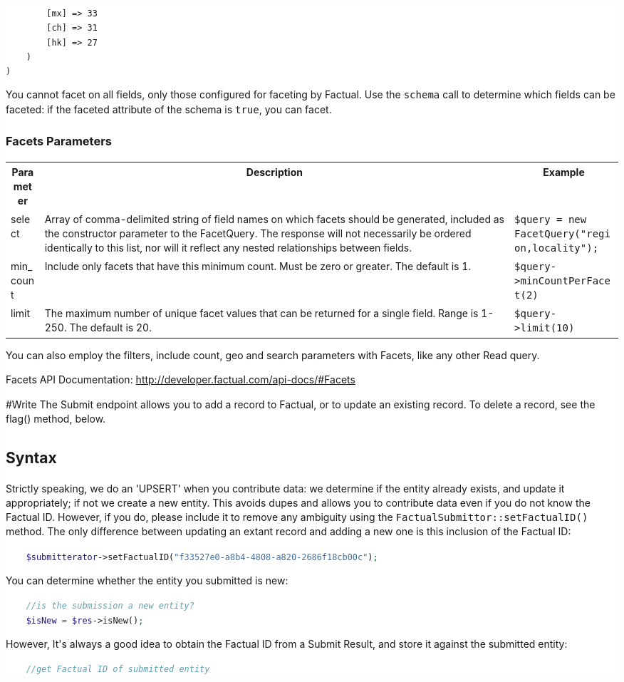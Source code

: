 		    [mx] => 33
		    [ch] => 31
		    [hk] => 27
		)
	)

You cannot facet on all fields, only those configured for faceting by Factual.  Use the <tt>schema</tt> call to determine which fields can be faceted: if the faceted attribute of the schema is <tt>true</tt>, you can facet. 

### Facets Parameters

<table>
  <tr>
    <th>Parameter</th>
    <th>Description</th>
    <th>Example</th>
  </tr>
  <tr>
    <td>select</td>
    <td>Array of comma-delimited string of field names on which facets should be generated, included as the constructor parameter to the FacetQuery.  The response will not necessarily be ordered identically to this list, nor will it reflect any nested relationships between fields.</td>
    <td><tt>$query = new FacetQuery("region,locality");</tt></td>
  </tr>
  <tr>
    <td>min_count</td>
    <td>Include only facets that have this minimum count. Must be zero or greater. The default is 1. </td>
    <td><tt>$query->minCountPerFacet(2)</tt></td>
  </tr>
  <tr>
    <td>limit</td>
    <td>The maximum number of unique facet values that can be returned for a single field. Range is 1-250. The default is 20.</td>
    <td><tt>$query->limit(10)</tt></td>
  </tr>
</table>  

You can also employ the filters, include count, geo and search parameters with Facets, like any other Read query.

Facets API Documentation: http://developer.factual.com/api-docs/#Facets

#Write
The Submit endpoint allows you to add a record to Factual, or to update an existing record.  To delete a record, see the flag() method, below.  

## Syntax
Strictly speaking, we do an 'UPSERT' when you contribute data: we determine if the entity already exists, and update it appropriately; if not we create a new entity.  This avoids dupes and allows you to contribute data even if you do not know the Factual ID.  However, if you do, please include it to remove any ambiguity using the <tt>FactualSubmittor::setFactualID()</tt> method.  The only difference between updating an extant record and adding a new one is this inclusion of the Factual ID:
```php
	$submitterator->setFactualID("f33527e0-a8b4-4808-a820-2686f18cb00c");
```
You can determine whether the entity you submitted is new:
```php
	//is the submission a new entity?
	$isNew = $res->isNew();
```
However, It's always a good idea to obtain the Factual ID from a Submit Result, and store it against the submitted entity:
```php
	//get Factual ID of submitted entity
```